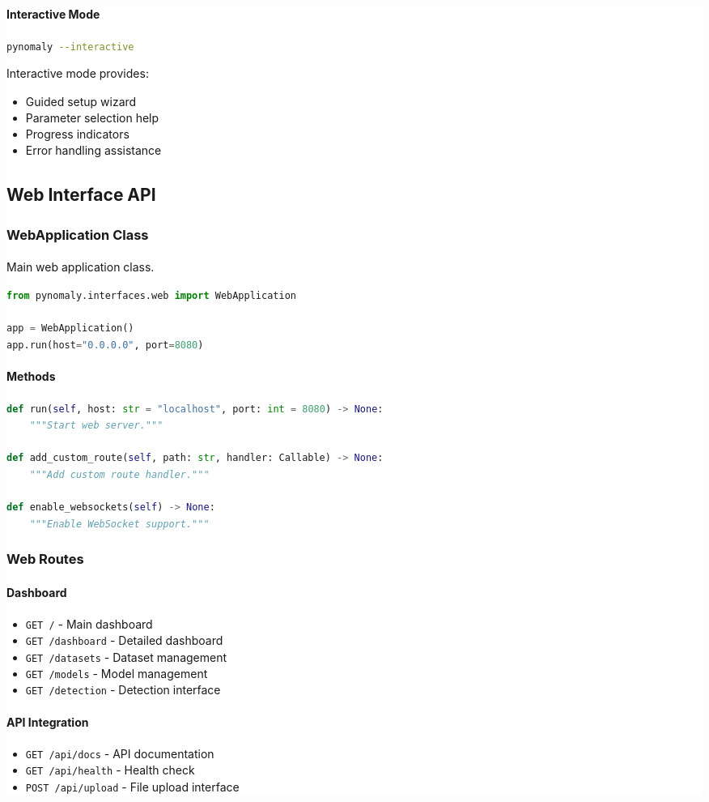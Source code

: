 #### Interactive Mode

```bash
pynomaly --interactive
```

Interactive mode provides:
- Guided setup wizard
- Parameter selection help
- Progress indicators
- Error handling assistance

## Web Interface API

### WebApplication Class

Main web application class.

```python
from pynomaly.interfaces.web import WebApplication

app = WebApplication()
app.run(host="0.0.0.0", port=8080)
```

#### Methods

```python
def run(self, host: str = "localhost", port: int = 8080) -> None:
    """Start web server."""
    
def add_custom_route(self, path: str, handler: Callable) -> None:
    """Add custom route handler."""
    
def enable_websockets(self) -> None:
    """Enable WebSocket support."""
```

### Web Routes

#### Dashboard

- `GET /` - Main dashboard
- `GET /dashboard` - Detailed dashboard
- `GET /datasets` - Dataset management
- `GET /models` - Model management
- `GET /detection` - Detection interface

#### API Integration

- `GET /api/docs` - API documentation
- `GET /api/health` - Health check
- `POST /api/upload` - File upload interface
